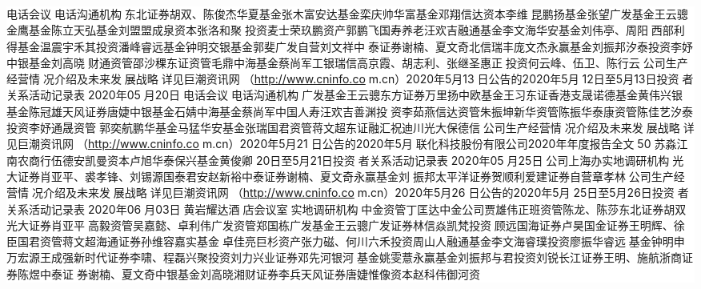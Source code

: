 电话会议
电话沟通机构
东北证券胡双、陈俊杰华夏基金张木富安达基金栾庆帅华富基金邓翔信达资本李维
昆鹏扬基金张望广发基金王云骢金鹰基金陈立天弘基金刘盟盟成泉资本张洛和聚
投资麦士荣玖鹏资产郭鹏飞国寿养老汪欢吉融通基金李文海华安基金刘伟亭、周阳
西部利得基金温震宇禾其投资潘峰睿远基金钟明交银基金郭斐广发自营刘文祥中
泰证券谢楠、夏文奇北信瑞丰庞文杰永赢基金刘振邦汐泰投资李妤中银基金刘高晓
财通资管邵沙稞东证资管毛鼎中海基金蔡尚军工银瑞信高京霞、胡志利、张继圣惠正
投资何云峰、伍卫、陈行云
公司生产经营情
况介绍及未来发
展战略
详见巨潮资讯网
（http://www.cninfo.co
m.cn）2020年5月13
日公告的2020年5月
12日至5月13日投资
者关系活动记录表
2020年05
月20日
电话会议
电话沟通机构
广发基金王云骢东方证券万里扬中欧基金王习东证香港支晟诺德基金黄伟兴银
基金陈冠雄天风证券唐婕中银基金石婧中海基金蔡尚军中国人寿汪欢吉善渊投
资李茹燕信达资管朱振坤新华资管陈振华泰康资管陈佳艺汐泰投资李妤通晟资管
郭奕航鹏华基金马猛华安基金张瑞国君资管蒋文超东证融汇祝迪川光大保德信
公司生产经营情
况介绍及未来发
展战略
详见巨潮资讯网
（http://www.cninfo.co
m.cn）2020年5月21
日公告的2020年5月
联化科技股份有限公司2020年年度报告全文
50
苏淼江南农商行伍德安凯曼资本卢旭华泰保兴基金黄俊卿
20日至5月21日投资
者关系活动记录表
2020年05
月25日
公司上海办实地调研机构
光大证券肖亚平、裘孝锋、刘锡源国泰君安赵新裕中泰证券谢楠、夏文奇永赢基金刘
振邦太平洋证券贺顺利爱建证券自营章孝林
公司生产经营情
况介绍及未来发
展战略
详见巨潮资讯网
（http://www.cninfo.co
m.cn）2020年5月26
日公告的2020年5月
25日至5月26日投资
者关系活动记录表
2020年06
月03日
黄岩耀达酒
店会议室
实地调研机构
中金资管丁匡达中金公司贾雄伟正班资管陈龙、陈莎东北证券胡双光大证券肖亚平
高毅资管吴嘉懿、卓利伟广发资管郑国栋广发基金王云骢广发证券林信焱凯梵投资
顾远国海证券卢昊国金证券王明辉、徐臣国君资管蒋文超海通证券孙维容嘉实基金
卓佳亮巨杉资产张力磁、何川六禾投资周山人融通基金李文海睿璞投资廖振华睿远
基金钟明申万宏源王成强新时代证券李啸、程磊兴聚投资刘力兴业证券邓先河银河
基金姚雯薏永赢基金刘振邦与君投资刘锐长江证券王明、施航浙商证券陈煜中泰证
券谢楠、夏文奇中银基金刘高晓湘财证券李兵天风证券唐婕惟像资本赵科伟御河资